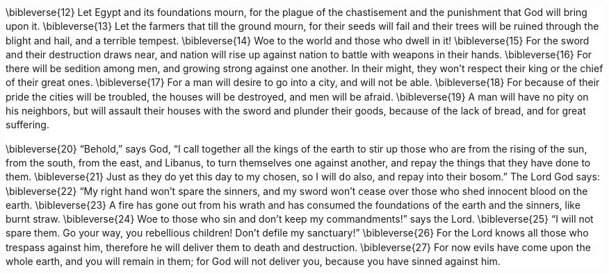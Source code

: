 \bibleverse{12} Let Egypt and its foundations mourn, for the plague of the chastisement and the punishment that God will bring upon it. \bibleverse{13} Let the farmers that till the ground mourn, for their seeds will fail and their trees will be ruined through the blight and hail, and a terrible tempest. \bibleverse{14} Woe to the world and those who dwell in it! \bibleverse{15} For the sword and their destruction draws near, and nation will rise up against nation to battle with weapons in their hands. \bibleverse{16} For there will be sedition among men, and growing strong against one another. In their might, they won’t respect their king or the chief of their great ones. \bibleverse{17} For a man will desire to go into a city, and will not be able. \bibleverse{18} For because of their pride the cities will be troubled, the houses will be destroyed, and men will be afraid. \bibleverse{19} A man will have no pity on his neighbors, but will assault their houses with the sword and plunder their goods, because of the lack of bread, and for great suffering. 

\bibleverse{20} “Behold,” says God, “I call together all the kings of the earth to stir up those who are from the rising of the sun, from the south, from the east, and Libanus, to turn themselves one against another, and repay the things that they have done to them. \bibleverse{21} Just as they do yet this day to my chosen, so I will do also, and repay into their bosom.” The Lord God says: \bibleverse{22} “My right hand won’t spare the sinners, and my sword won’t cease over those who shed innocent blood on the earth. \bibleverse{23} A fire has gone out from his wrath and has consumed the foundations of the earth and the sinners, like burnt straw. \bibleverse{24} Woe to those who sin and don’t keep my commandments!” says the Lord. \bibleverse{25} “I will not spare them. Go your way, you rebellious children! Don’t defile my sanctuary!” \bibleverse{26} For the Lord knows all those who trespass against him, therefore he will deliver them to death and destruction. \bibleverse{27} For now evils have come upon the whole earth, and you will remain in them; for God will not deliver you, because you have sinned against him. 

